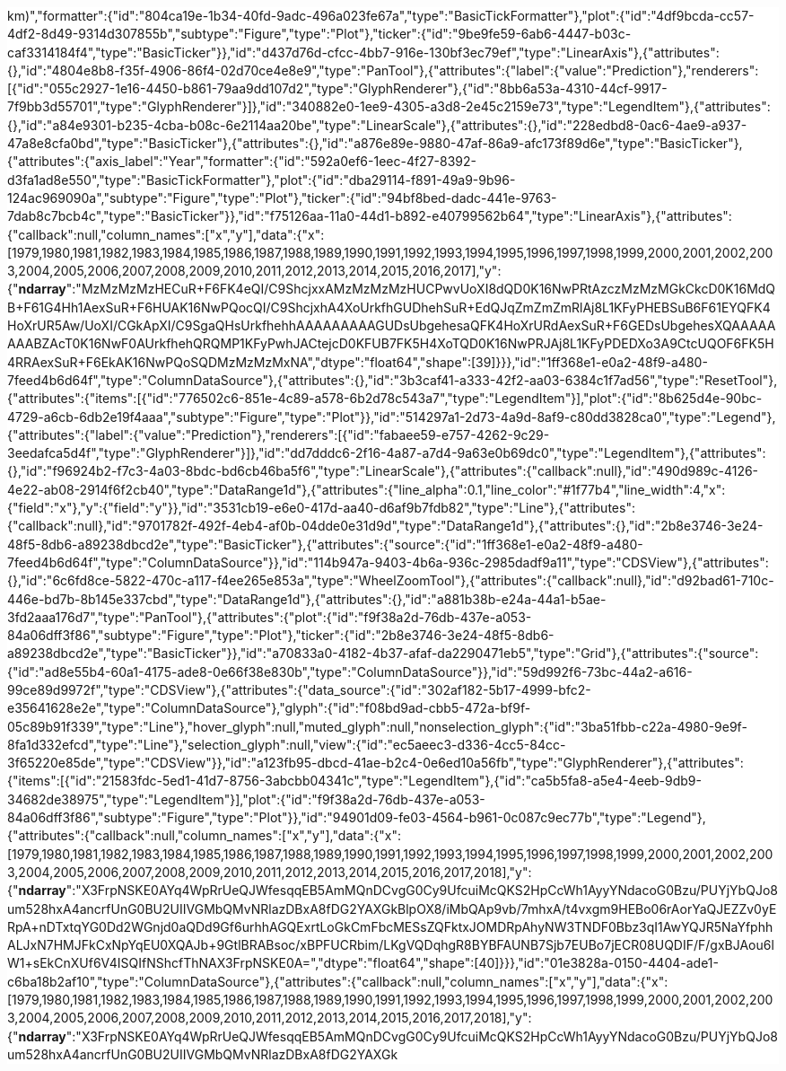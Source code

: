 km)","formatter":{"id":"804ca19e-1b34-40fd-9adc-496a023fe67a","type":"BasicTickFormatter"},"plot":{"id":"4df9bcda-cc57-4df2-8d49-9314d307855b","subtype":"Figure","type":"Plot"},"ticker":{"id":"9be9fe59-6ab6-4447-b03c-caf3314184f4","type":"BasicTicker"}},"id":"d437d76d-cfcc-4bb7-916e-130bf3ec79ef","type":"LinearAxis"},{"attributes":{},"id":"4804e8b8-f35f-4906-86f4-02d70ce4e8e9","type":"PanTool"},{"attributes":{"label":{"value":"Prediction"},"renderers":[{"id":"055c2927-1e16-4450-b861-79aa9dd107d2","type":"GlyphRenderer"},{"id":"8bb6a53a-4310-44cf-9917-7f9bb3d55701","type":"GlyphRenderer"}]},"id":"340882e0-1ee9-4305-a3d8-2e45c2159e73","type":"LegendItem"},{"attributes":{},"id":"a84e9301-b235-4cba-b08c-6e2114aa20be","type":"LinearScale"},{"attributes":{},"id":"228edbd8-0ac6-4ae9-a937-47a8e8cfa0bd","type":"BasicTicker"},{"attributes":{},"id":"a876e89e-9880-47af-86a9-afc173f89d6e","type":"BasicTicker"},{"attributes":{"axis_label":"Year","formatter":{"id":"592a0ef6-1eec-4f27-8392-d3fa1ad8e550","type":"BasicTickFormatter"},"plot":{"id":"dba29114-f891-49a9-9b96-124ac969090a","subtype":"Figure","type":"Plot"},"ticker":{"id":"94bf8bed-dadc-441e-9763-7dab8c7bcb4c","type":"BasicTicker"}},"id":"f75126aa-11a0-44d1-b892-e40799562b64","type":"LinearAxis"},{"attributes":{"callback":null,"column_names":["x","y"],"data":{"x":[1979,1980,1981,1982,1983,1984,1985,1986,1987,1988,1989,1990,1991,1992,1993,1994,1995,1996,1997,1998,1999,2000,2001,2002,2003,2004,2005,2006,2007,2008,2009,2010,2011,2012,2013,2014,2015,2016,2017],"y":{"__ndarray__":"MzMzMzMzHECuR+F6FK4eQI/C9ShcjxxAMzMzMzMzHUCPwvUoXI8dQD0K16NwPRtAzczMzMzMGkCkcD0K16MdQB+F61G4Hh1AexSuR+F6HUAK16NwPQocQI/C9ShcjxhA4XoUrkfhGUDhehSuR+EdQJqZmZmZmRlAj8L1KFyPHEBSuB6F61EYQFK4HoXrUR5Aw/UoXI/CGkApXI/C9SgaQHsUrkfhehhAAAAAAAAAGUDsUbgehesaQFK4HoXrURdAexSuR+F6GEDsUbgehesXQAAAAAAAABZAcT0K16NwF0AUrkfhehQRQMP1KFyPwhJACtejcD0KFUB7FK5H4XoTQD0K16NwPRJAj8L1KFyPDEDXo3A9CtcUQOF6FK5H4RRAexSuR+F6EkAK16NwPQoSQDMzMzMzMxNA","dtype":"float64","shape":[39]}}},"id":"1ff368e1-e0a2-48f9-a480-7feed4b6d64f","type":"ColumnDataSource"},{"attributes":{},"id":"3b3caf41-a333-42f2-aa03-6384c1f7ad56","type":"ResetTool"},{"attributes":{"items":[{"id":"776502c6-851e-4c89-a578-6b2d78c543a7","type":"LegendItem"}],"plot":{"id":"8b625d4e-90bc-4729-a6cb-6db2e19f4aaa","subtype":"Figure","type":"Plot"}},"id":"514297a1-2d73-4a9d-8af9-c80dd3828ca0","type":"Legend"},{"attributes":{"label":{"value":"Prediction"},"renderers":[{"id":"fabaee59-e757-4262-9c29-3eedafca5d4f","type":"GlyphRenderer"}]},"id":"dd7dddc6-2f16-4a87-a7d4-9a63e0b69dc0","type":"LegendItem"},{"attributes":{},"id":"f96924b2-f7c3-4a03-8bdc-bd6cb46ba5f6","type":"LinearScale"},{"attributes":{"callback":null},"id":"490d989c-4126-4e22-ab08-2914f6f2cb40","type":"DataRange1d"},{"attributes":{"line_alpha":0.1,"line_color":"#1f77b4","line_width":4,"x":{"field":"x"},"y":{"field":"y"}},"id":"3531cb19-e6e0-417d-aa40-d6af9b7fdb82","type":"Line"},{"attributes":{"callback":null},"id":"9701782f-492f-4eb4-af0b-04dde0e31d9d","type":"DataRange1d"},{"attributes":{},"id":"2b8e3746-3e24-48f5-8db6-a89238dbcd2e","type":"BasicTicker"},{"attributes":{"source":{"id":"1ff368e1-e0a2-48f9-a480-7feed4b6d64f","type":"ColumnDataSource"}},"id":"114b947a-9403-4b6a-936c-2985dadf9a11","type":"CDSView"},{"attributes":{},"id":"6c6fd8ce-5822-470c-a117-f4ee265e853a","type":"WheelZoomTool"},{"attributes":{"callback":null},"id":"d92bad61-710c-446e-bd7b-8b145e337cbd","type":"DataRange1d"},{"attributes":{},"id":"a881b38b-e24a-44a1-b5ae-3fd2aaa176d7","type":"PanTool"},{"attributes":{"plot":{"id":"f9f38a2d-76db-437e-a053-84a06dff3f86","subtype":"Figure","type":"Plot"},"ticker":{"id":"2b8e3746-3e24-48f5-8db6-a89238dbcd2e","type":"BasicTicker"}},"id":"a70833a0-4182-4b37-afaf-da2290471eb5","type":"Grid"},{"attributes":{"source":{"id":"ad8e55b4-60a1-4175-ade8-0e66f38e830b","type":"ColumnDataSource"}},"id":"59d992f6-73bc-44a2-a616-99ce89d9972f","type":"CDSView"},{"attributes":{"data_source":{"id":"302af182-5b17-4999-bfc2-e35641628e2e","type":"ColumnDataSource"},"glyph":{"id":"f08bd9ad-cbb5-472a-bf9f-05c89b91f339","type":"Line"},"hover_glyph":null,"muted_glyph":null,"nonselection_glyph":{"id":"3ba51fbb-c22a-4980-9e9f-8fa1d332efcd","type":"Line"},"selection_glyph":null,"view":{"id":"ec5aeec3-d336-4cc5-84cc-3f65220e85de","type":"CDSView"}},"id":"a123fb95-dbcd-41ae-b2c4-0e6ed10a56fb","type":"GlyphRenderer"},{"attributes":{"items":[{"id":"21583fdc-5ed1-41d7-8756-3abcbb04341c","type":"LegendItem"},{"id":"ca5b5fa8-a5e4-4eeb-9db9-34682de38975","type":"LegendItem"}],"plot":{"id":"f9f38a2d-76db-437e-a053-84a06dff3f86","subtype":"Figure","type":"Plot"}},"id":"94901d09-fe03-4564-b961-0c087c9ec77b","type":"Legend"},{"attributes":{"callback":null,"column_names":["x","y"],"data":{"x":[1979,1980,1981,1982,1983,1984,1985,1986,1987,1988,1989,1990,1991,1992,1993,1994,1995,1996,1997,1998,1999,2000,2001,2002,2003,2004,2005,2006,2007,2008,2009,2010,2011,2012,2013,2014,2015,2016,2017,2018],"y":{"__ndarray__":"X3FrpNSKE0AYq4WpRrUeQJWfesqqEB5AmMQnDCvgG0Cy9UfcuiMcQKS2HpCcWh1AyyYNdacoG0Bzu/PUYjYbQJo8um528hxA4ancrfUnG0BU2UIIVGMbQMvNRlazDBxA8fDG2YAXGkBlpOX8/iMbQAp9vb/7mhxA/t4vxgm9HEBo06rAorYaQJEZZv0yERpA+nDTxtqYG0Dd2WGnjd0aQDd9Gf6urhhAGQExrtLoGkCmFbcMESsZQFktxJOMDRpAhyNW3TNDF0Bbz3qI1AwYQJR5NaYfphhALJxN7HMJFkCxNpYqEU0XQAJb+9GtlBRABsoc/xBPFUCRbim/LKgVQDqhgR8BYBFAUNB7Sjb7EUBo7jECR08UQDIF/F/gxBJAou6lW1+sEkCnXUf6V4ISQIfNShcfThNAX3FrpNSKE0A=","dtype":"float64","shape":[40]}}},"id":"01e3828a-0150-4404-ade1-c6ba18b2af10","type":"ColumnDataSource"},{"attributes":{"callback":null,"column_names":["x","y"],"data":{"x":[1979,1980,1981,1982,1983,1984,1985,1986,1987,1988,1989,1990,1991,1992,1993,1994,1995,1996,1997,1998,1999,2000,2001,2002,2003,2004,2005,2006,2007,2008,2009,2010,2011,2012,2013,2014,2015,2016,2017,2018],"y":{"__ndarray__":"X3FrpNSKE0AYq4WpRrUeQJWfesqqEB5AmMQnDCvgG0Cy9UfcuiMcQKS2HpCcWh1AyyYNdacoG0Bzu/PUYjYbQJo8um528hxA4ancrfUnG0BU2UIIVGMbQMvNRlazDBxA8fDG2YAXGk